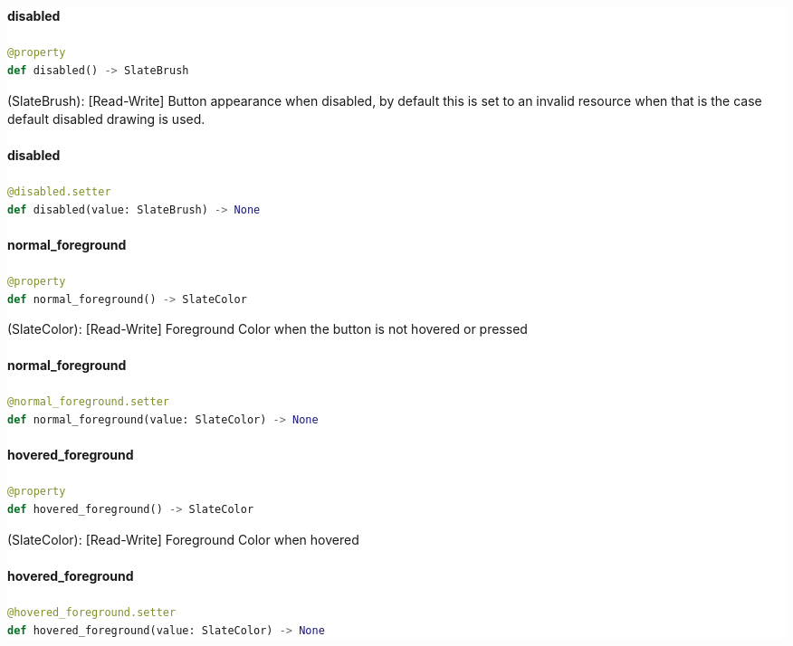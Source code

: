#### disabled

```python
@property
def disabled() -> SlateBrush
```

(SlateBrush):  [Read-Write] Button appearance when disabled, by default this is set to an invalid resource when that is the case default disabled drawing is used.

<a id="unreal.ButtonStyle.disabled"></a>

#### disabled

```python
@disabled.setter
def disabled(value: SlateBrush) -> None
```

<a id="unreal.ButtonStyle.normal_foreground"></a>

#### normal_foreground

```python
@property
def normal_foreground() -> SlateColor
```

(SlateColor):  [Read-Write] Foreground Color when the button is not hovered or pressed

<a id="unreal.ButtonStyle.normal_foreground"></a>

#### normal_foreground

```python
@normal_foreground.setter
def normal_foreground(value: SlateColor) -> None
```

<a id="unreal.ButtonStyle.hovered_foreground"></a>

#### hovered_foreground

```python
@property
def hovered_foreground() -> SlateColor
```

(SlateColor):  [Read-Write] Foreground Color when hovered

<a id="unreal.ButtonStyle.hovered_foreground"></a>

#### hovered_foreground

```python
@hovered_foreground.setter
def hovered_foreground(value: SlateColor) -> None
```

<a id="unreal.ButtonStyle.pressed_foreground"></a>
